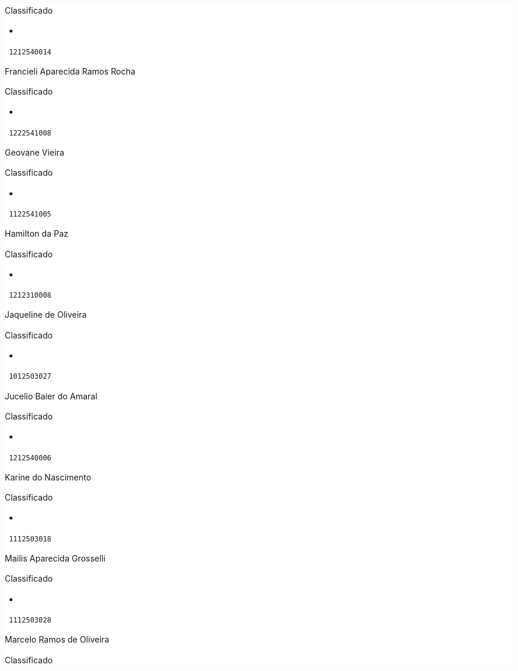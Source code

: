    Classificado

   -

     1212540014

   Francieli Aparecida Ramos Rocha

   Classificado

   -

     1222541008

   Geovane Vieira

   Classificado

   -

     1122541005

   Hamilton da Paz

   Classificado

   -

     1212310008

   Jaqueline de Oliveira

   Classificado

   -

     1012503027

   Jucelio Baier do Amaral

   Classificado

   -

     1212540006

   Karine do Nascimento

   Classificado

   -

     1112503018

   Mailis Aparecida Grosselli

   Classificado

   -

     1112503028

   Marcelo Ramos de Oliveira

   Classificado
